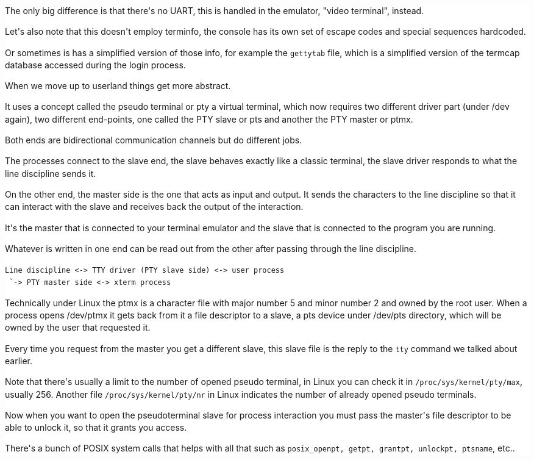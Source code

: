 The only big difference is that there's no UART, this is handled in the
emulator, "video terminal", instead.

Let's also note that this doesn't employ terminfo, the console has its
own set of escape codes and special sequences hardcoded.

Or sometimes is has a simplified version of those info, for example the
`gettytab` file, which is a simplified version of the termcap database
accessed during the login process.

When we move up to userland things get more abstract.

It uses a concept called the pseudo terminal or pty a virtual terminal,
which now requires two different driver part (under /dev again), two
different end-points, one called the PTY slave or pts and another the
PTY master or ptmx.

Both ends are bidirectional communication channels but do different jobs.

The processes connect to the slave end, the slave behaves exactly like a
classic terminal, the slave driver responds to what the line discipline
sends it.

On the other end, the master side is the one that acts as input and
output. It sends the characters to the line discipline so that it can
interact with the slave and receives back the output of the interaction.

It's the master that is connected to your terminal emulator and the
slave that is connected to the program you are running.

Whatever is written in one end can be read out from the other after
passing through the line discipline.

```
Line discipline <-> TTY driver (PTY slave side) <-> user process
 `-> PTY master side <-> xterm process
```

Technically under Linux the ptmx is a character file with major number
5 and minor number 2 and owned by the root user. When a process opens
/dev/ptmx it gets back from it a file descriptor to a slave, a pts
device under /dev/pts directory, which will be owned by the user that
requested it.

Every time you request from the master you get a different slave, this
slave file is the reply to the `tty` command we talked about earlier.

Note that there's usually a limit to the number of opened pseudo
terminal, in Linux you can check it in `/proc/sys/kernel/pty/max`,
usually 256. Another file `/proc/sys/kernel/pty/nr` in Linux indicates
the number of already opened pseudo terminals.

Now when you want to open the pseudoterminal slave for process interaction
you must pass the master's file descriptor to be able to unlock it,
so that it grants you access.

There's a bunch of POSIX system calls that helps with all that such as
`posix_openpt, getpt, grantpt, unlockpt, ptsname`, etc..
